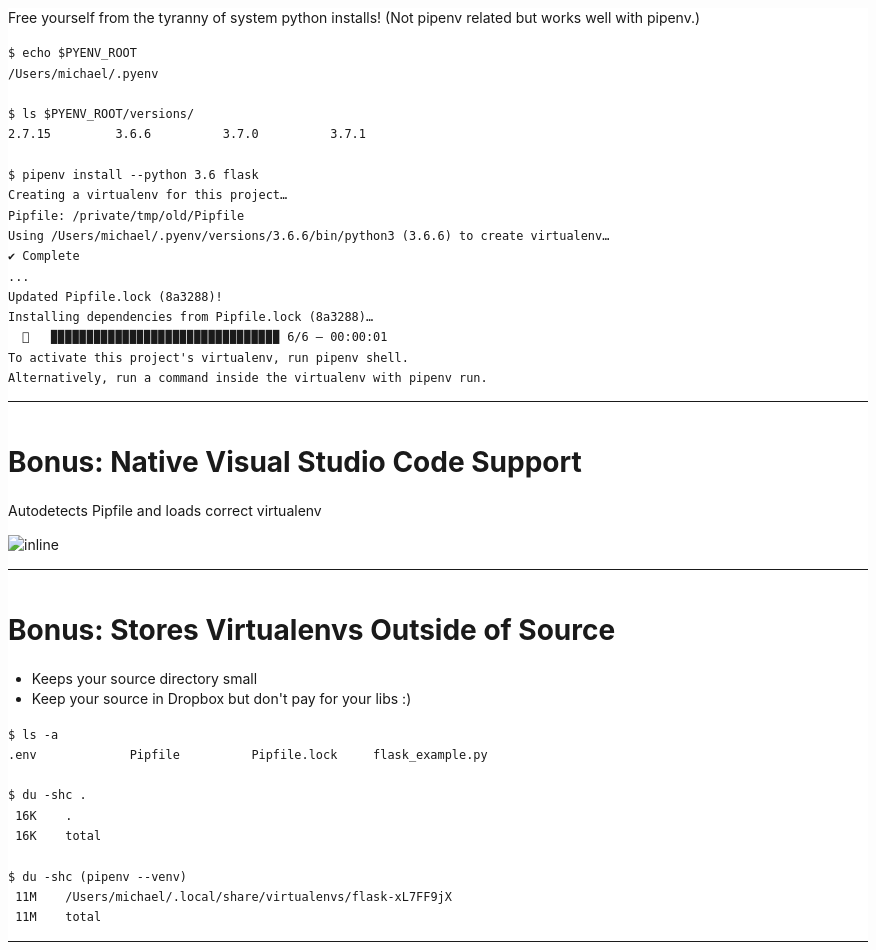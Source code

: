 Free yourself from the tyranny of system python installs! (Not pipenv related but works well with pipenv.)

```
$ echo $PYENV_ROOT
/Users/michael/.pyenv
 
$ ls $PYENV_ROOT/versions/
2.7.15         3.6.6          3.7.0          3.7.1

$ pipenv install --python 3.6 flask
Creating a virtualenv for this project…
Pipfile: /private/tmp/old/Pipfile
Using /Users/michael/.pyenv/versions/3.6.6/bin/python3 (3.6.6) to create virtualenv…
✔ Complete
...
Updated Pipfile.lock (8a3288)!
Installing dependencies from Pipfile.lock (8a3288)…
  🐍   ▉▉▉▉▉▉▉▉▉▉▉▉▉▉▉▉▉▉▉▉▉▉▉▉▉▉▉▉▉▉▉▉ 6/6 — 00:00:01
To activate this project's virtualenv, run pipenv shell.
Alternatively, run a command inside the virtualenv with pipenv run.
```

---

# Bonus: Native Visual Studio Code Support

Autodetects Pipfile and loads correct virtualenv

![inline](visualstudiocode.png)

---

# Bonus: Stores Virtualenvs Outside of Source

* Keeps your source directory small
* Keep your source in Dropbox but don't pay for your libs :)

```
$ ls -a
.env             Pipfile          Pipfile.lock     flask_example.py

$ du -shc .
 16K    .
 16K    total

$ du -shc (pipenv --venv)
 11M    /Users/michael/.local/share/virtualenvs/flask-xL7FF9jX
 11M    total
```

---
